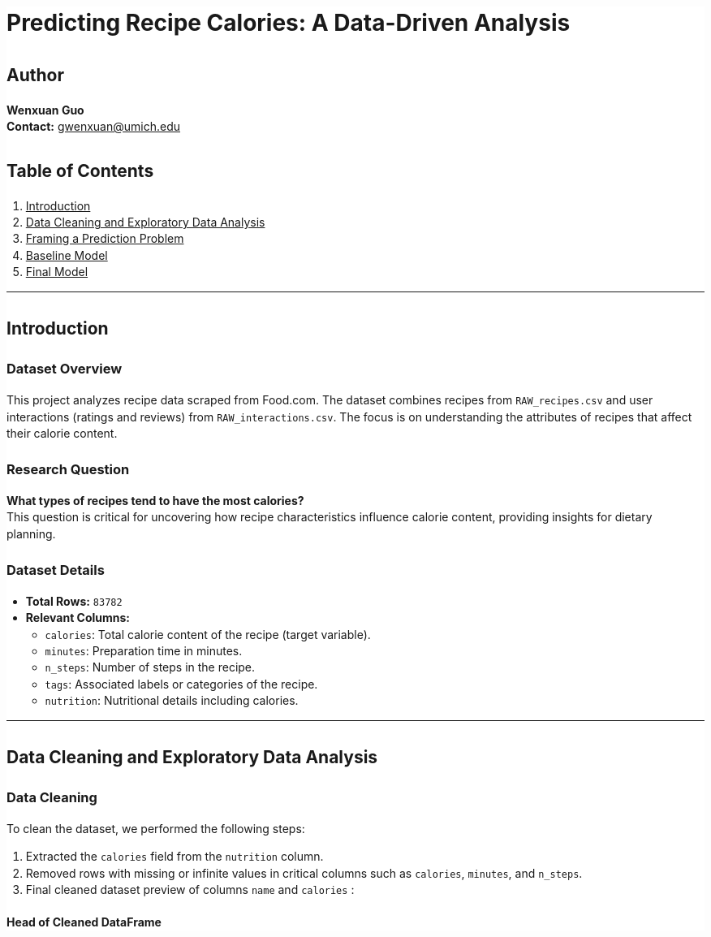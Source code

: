 # Predicting Recipe Calories: A Data-Driven Analysis

## Author
**Wenxuan Guo**  
**Contact:** gwenxuan@umich.edu

## Table of Contents
1. [Introduction](#introduction)
2. [Data Cleaning and Exploratory Data Analysis](#data-cleaning-and-exploratory-data-analysis)
3. [Framing a Prediction Problem](#framing-a-prediction-problem)
4. [Baseline Model](#baseline-model)
5. [Final Model](#final-model)

---

## Introduction
### Dataset Overview
This project analyzes recipe data scraped from Food.com. The dataset combines recipes from `RAW_recipes.csv` and user interactions (ratings and reviews) from `RAW_interactions.csv`. The focus is on understanding the attributes of recipes that affect their calorie content.

### Research Question
**What types of recipes tend to have the most calories?**  
This question is critical for uncovering how recipe characteristics influence calorie content, providing insights for dietary planning.

### Dataset Details
- **Total Rows:** `83782`  
- **Relevant Columns:**
  - `calories`: Total calorie content of the recipe (target variable).
  - `minutes`: Preparation time in minutes.
  - `n_steps`: Number of steps in the recipe.
  - `tags`: Associated labels or categories of the recipe.
  - `nutrition`: Nutritional details including calories.

---

## Data Cleaning and Exploratory Data Analysis
### Data Cleaning
To clean the dataset, we performed the following steps:
1. Extracted the `calories` field from the `nutrition` column.
2. Removed rows with missing or infinite values in critical columns such as `calories`, `minutes`, and `n_steps`.
3. Final cleaned dataset preview of columns `name` and `calories` :
#### Head of Cleaned DataFrame
